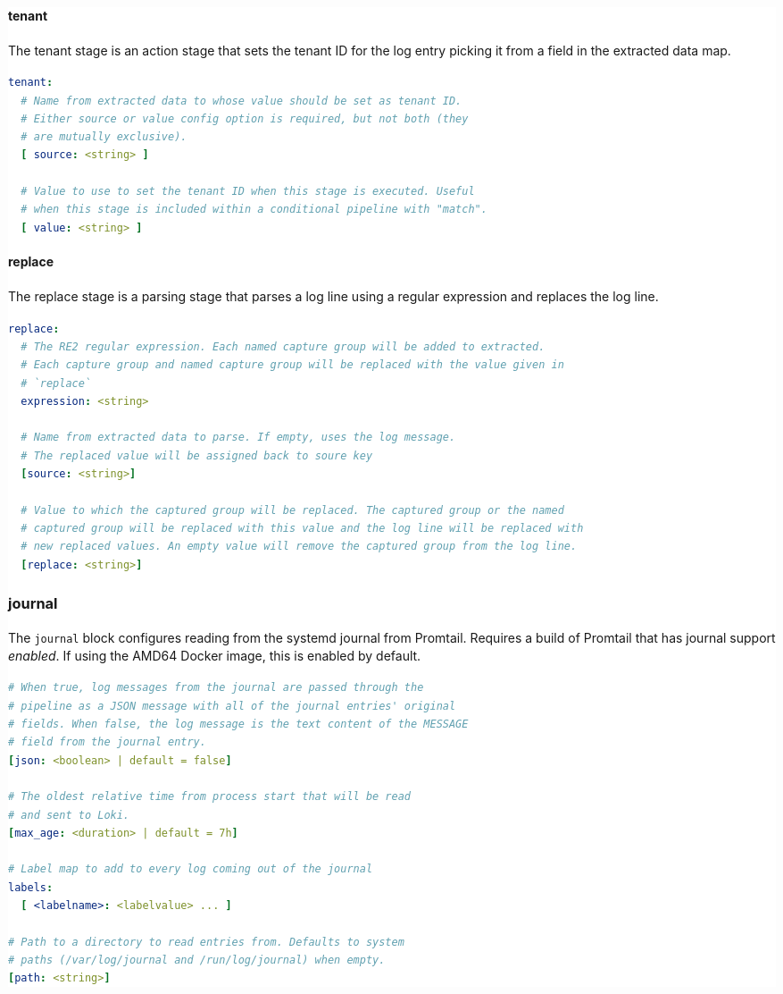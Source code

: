 #### tenant

The tenant stage is an action stage that sets the tenant ID for the log entry
picking it from a field in the extracted data map.

```yaml
tenant:
  # Name from extracted data to whose value should be set as tenant ID.
  # Either source or value config option is required, but not both (they
  # are mutually exclusive).
  [ source: <string> ]

  # Value to use to set the tenant ID when this stage is executed. Useful
  # when this stage is included within a conditional pipeline with "match".
  [ value: <string> ]
```

#### replace

The replace stage is a parsing stage that parses a log line using
a regular expression and replaces the log line.

```yaml
replace:
  # The RE2 regular expression. Each named capture group will be added to extracted.
  # Each capture group and named capture group will be replaced with the value given in
  # `replace`
  expression: <string>

  # Name from extracted data to parse. If empty, uses the log message.
  # The replaced value will be assigned back to soure key
  [source: <string>]

  # Value to which the captured group will be replaced. The captured group or the named
  # captured group will be replaced with this value and the log line will be replaced with
  # new replaced values. An empty value will remove the captured group from the log line.
  [replace: <string>]
```

### journal

The `journal` block configures reading from the systemd journal from
Promtail. Requires a build of Promtail that has journal support _enabled_. If
using the AMD64 Docker image, this is enabled by default.

```yaml
# When true, log messages from the journal are passed through the
# pipeline as a JSON message with all of the journal entries' original
# fields. When false, the log message is the text content of the MESSAGE
# field from the journal entry.
[json: <boolean> | default = false]

# The oldest relative time from process start that will be read
# and sent to Loki.
[max_age: <duration> | default = 7h]

# Label map to add to every log coming out of the journal
labels:
  [ <labelname>: <labelvalue> ... ]

# Path to a directory to read entries from. Defaults to system
# paths (/var/log/journal and /run/log/journal) when empty.
[path: <string>]
```
